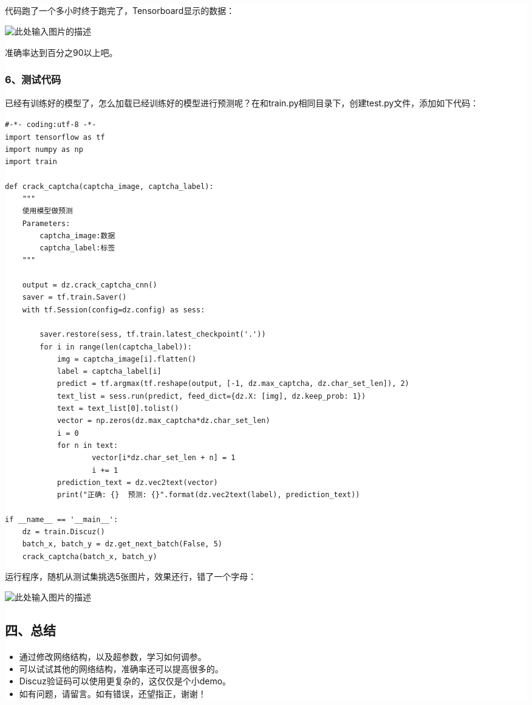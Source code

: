 代码跑了一个多小时终于跑完了，Tensorboard显示的数据：

![此处输入图片的描述][11]

准确率达到百分之90以上吧。

### 6、测试代码

已经有训练好的模型了，怎么加载已经训练好的模型进行预测呢？在和train.py相同目录下，创建test.py文件，添加如下代码：

    #-*- coding:utf-8 -*-
    import tensorflow as tf
    import numpy as np
    import train
    
    def crack_captcha(captcha_image, captcha_label):
    	"""
    	使用模型做预测
    	Parameters:
    		captcha_image:数据
    		captcha_label:标签
    	"""

    	output = dz.crack_captcha_cnn()
    	saver = tf.train.Saver()
    	with tf.Session(config=dz.config) as sess:
    
    		saver.restore(sess, tf.train.latest_checkpoint('.'))
    		for i in range(len(captcha_label)):
    			img = captcha_image[i].flatten()
    			label = captcha_label[i]
    			predict = tf.argmax(tf.reshape(output, [-1, dz.max_captcha, dz.char_set_len]), 2)
    			text_list = sess.run(predict, feed_dict={dz.X: [img], dz.keep_prob: 1})
    			text = text_list[0].tolist()
    			vector = np.zeros(dz.max_captcha*dz.char_set_len)
    			i = 0
    			for n in text:
    					vector[i*dz.char_set_len + n] = 1
    					i += 1
    			prediction_text = dz.vec2text(vector)
    			print("正确: {}  预测: {}".format(dz.vec2text(label), prediction_text))

    if __name__ == '__main__':
    	dz = train.Discuz()
    	batch_x, batch_y = dz.get_next_batch(False, 5)
    	crack_captcha(batch_x, batch_y)

运行程序，随机从测试集挑选5张图片，效果还行，错了一个字母：

![此处输入图片的描述][12]

## 四、总结

 - 通过修改网络结构，以及超参数，学习如何调参。
 - 可以试试其他的网络结构，准确率还可以提高很多的。
 - Discuz验证码可以使用更复杂的，这仅仅是个小demo。
 - 如有问题，请留言。如有错误，还望指正，谢谢！


  [1]: http://cuijiahua.com/wp-content/uploads/2018/01/dl_5.png
  [2]: http://cuijiahua.com/wp-content/uploads/2018/01/dl_5_2_modify.gif
  [3]: http://cuijiahua.com/wp-content/uploads/2018/01/dl_5_3.png
  [4]: http://cuijiahua.com/tutrial/discuz/index.php?label=jack&width=100&height=30&background=1&adulterate=1&ttf=1&angle=1&warping=1&scatter=1&color=1&size=1&shadow=1&animator=1
  [5]: http://cuijiahua.com/wp-content/uploads/2018/01/dl_5_7.gif
  [6]: http://cuijiahua.com/wp-content/uploads/2018/01/dl_5_8.gif
  [7]: http://cuijiahua.com/wp-content/uploads/2018/01/dl_5_4.png
  [8]: http://cuijiahua.com/blog/2018/01/dl_3.html
  [9]: http://cuijiahua.com/blog/2018/01/dl_4.html
  [10]: http://cuijiahua.com/wp-content/uploads/2018/01/dl_5_5.png
  [11]: http://cuijiahua.com/wp-content/uploads/2018/01/dl_5_6_modify.png
  [12]: http://cuijiahua.com/wp-content/uploads/2018/01/dl_5_8.png
  [13]: http://cuijiahua.com/wp-content/themes/begin/inc/go.php?url=https://github.com/Jack-Cherish/Deep-Learning